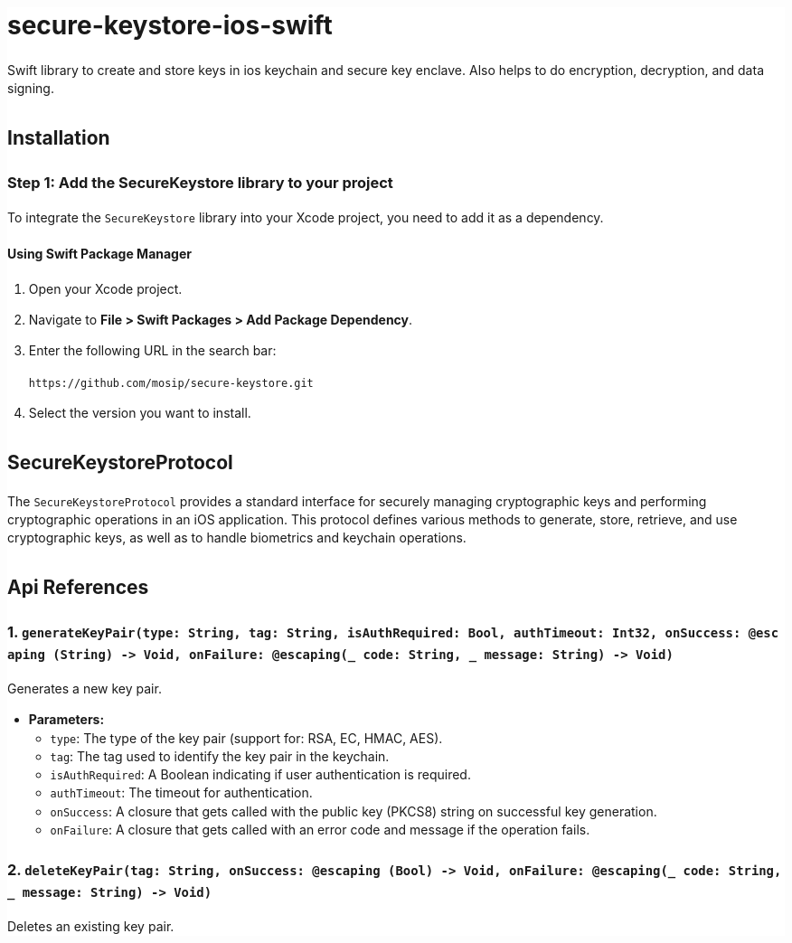 # secure-keystore-ios-swift
Swift library to create and store keys in ios keychain and secure key enclave. Also helps to do encryption, decryption, and data signing.

## Installation

### Step 1: Add the SecureKeystore library to your project

To integrate the `SecureKeystore` library into your Xcode project, you need to add it as a dependency.

#### Using Swift Package Manager

1. Open your Xcode project.
2. Navigate to **File > Swift Packages > Add Package Dependency**.
3. Enter the following URL in the search bar:

    ```
    https://github.com/mosip/secure-keystore.git
    ```

4. Select the version you want to install.


## SecureKeystoreProtocol

The `SecureKeystoreProtocol` provides a standard interface for securely managing cryptographic keys and performing cryptographic operations in an iOS application. This protocol defines various methods to generate, store, retrieve, and use cryptographic keys, as well as to handle biometrics and keychain operations.

## Api References

### 1. `generateKeyPair(type: String, tag: String, isAuthRequired: Bool, authTimeout: Int32, onSuccess: @escaping (String) -> Void, onFailure: @escaping(_ code: String, _ message: String) -> Void)`
Generates a new key pair.

- **Parameters:**
  - `type`: The type of the key pair (support for: RSA, EC, HMAC, AES).
  - `tag`: The tag used to identify the key pair in the keychain.
  - `isAuthRequired`: A Boolean indicating if user authentication is required.
  - `authTimeout`: The timeout for authentication.
  - `onSuccess`: A closure that gets called with the public key (PKCS8) string on successful key generation.
  - `onFailure`: A closure that gets called with an error code and message if the operation fails.

### 2. `deleteKeyPair(tag: String, onSuccess: @escaping (Bool) -> Void, onFailure: @escaping(_ code: String, _ message: String) -> Void)`
Deletes an existing key pair.
